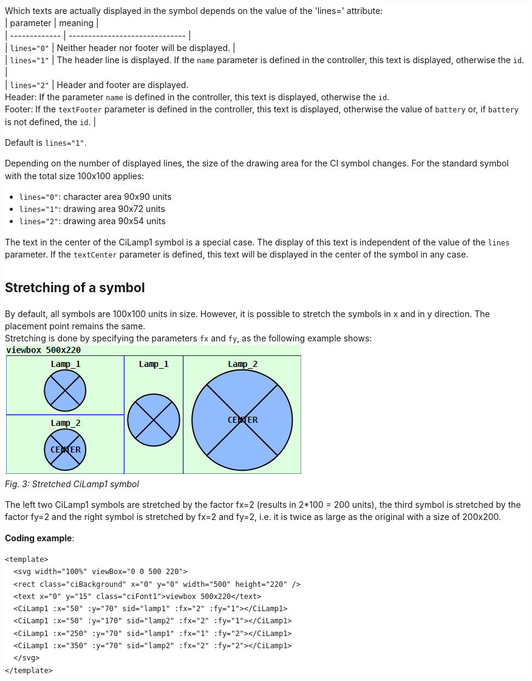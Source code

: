 Which texts are actually displayed in the symbol depends on the value of the 'lines=' attribute:    
| parameter | meaning |   
| ------------- | ------------------------------ |   
| `lines="0"`   | Neither header nor footer will be displayed. |   
| `lines="1"`   | The header line is displayed. If the `name` parameter is defined in the controller, this text is displayed, otherwise the `id`. |   
| `lines="2"`   | Header and footer are displayed.<br>Header: If the parameter `name` is defined in the controller, this text is displayed, otherwise the `id`.<br>Footer: If the `textFooter` parameter is defined in the controller, this text is displayed, otherwise the value of `battery` or, if `battery` is not defined, the `id`. |  

Default is `lines="1"`.   

Depending on the number of displayed lines, the size of the drawing area for the CI symbol changes. For the standard symbol with the total size 100x100 applies:   
* `lines="0"`: character area 90x90 units   
* `lines="1"`: drawing area 90x72 units   
* `lines="2"`: drawing area 90x54 units   

The text in the center of the CiLamp1 symbol is a special case. The display of this text is independent of the value of the `lines` parameter. If the `textCenter` parameter is defined, this text will be displayed in the center of the symbol in any case.   

## Stretching of a symbol
By default, all symbols are 100x100 units in size. However, it is possible to stretch the symbols in x and in y direction. The placement point remains the same.   
Stretching is done by specifying the parameters `fx` and `fy`, as the following example shows:   
![Stretched Lamp1](./images/vue150_lamp1_stretch1.png "Stretched Lamp1")   
_Fig. 3: Stretched CiLamp1 symbol_   

The left two CiLamp1 symbols are stretched by the factor fx=2 (results in 2*100 = 200 units), the third symbol is stretched by the factor fy=2 and the right symbol is stretched by fx=2 and fy=2, i.e. it is twice as large as the original with a size of 200x200.   

__Coding example__:   
```   
<template>
  <svg width="100%" viewBox="0 0 500 220">
  <rect class="ciBackground" x="0" y="0" width="500" height="220" />
  <text x="0" y="15" class="ciFont1">viewbox 500x220</text>
  <CiLamp1 :x="50" :y="70" sid="lamp1" :fx="2" :fy="1"></CiLamp1>
  <CiLamp1 :x="50" :y="170" sid="lamp2" :fx="2" :fy="1"></CiLamp1>
  <CiLamp1 :x="250" :y="70" sid="lamp1" :fx="1" :fy="2"></CiLamp1>
  <CiLamp1 :x="350" :y="70" sid="lamp2" :fx="2" :fy="2"></CiLamp1>
  </svg>
</template>
```   
